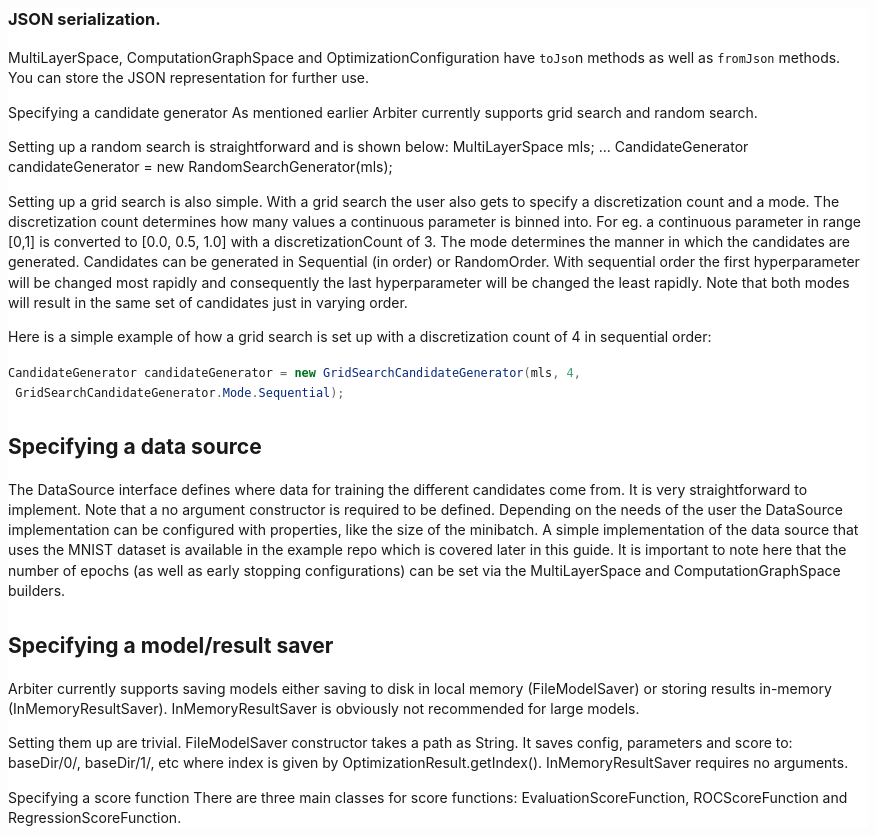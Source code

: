 ### JSON serialization.

MultiLayerSpace, ComputationGraphSpace and OptimizationConfiguration have `toJso`n methods as well as `fromJson` methods. You can store the JSON representation for further use.

Specifying a candidate generator
As mentioned earlier Arbiter currently supports grid search and random search.

Setting up a random search is straightforward and is shown below:
MultiLayerSpace mls;
...
CandidateGenerator candidateGenerator = new RandomSearchGenerator(mls);

Setting up a grid search is also simple. With a grid search the user also gets to specify a discretization count and a mode. The discretization count determines how many values a continuous parameter is binned into. For eg. a continuous parameter in range [0,1] is converted to [0.0, 0.5, 1.0] with a discretizationCount of 3. The mode determines the manner in which the candidates are generated. Candidates can be generated in Sequential (in order) or RandomOrder. With sequential order the first hyperparameter will be changed most rapidly and consequently the last hyperparameter will be changed the least rapidly. Note that both modes will result in the same set of candidates just in varying order.

Here is a simple example of how a grid search is set up with a discretization count of 4 in sequential order:

```java
CandidateGenerator candidateGenerator = new GridSearchCandidateGenerator(mls, 4,
 GridSearchCandidateGenerator.Mode.Sequential);
```


## Specifying a data source

The DataSource interface defines where data for training the different candidates come from. It is very straightforward to implement. Note that a no argument constructor is required to be defined. Depending on the needs of the user the DataSource implementation can be configured with properties, like the size of the minibatch. A simple implementation of the data source that uses the MNIST dataset is available in the example repo which is covered later in this guide.
It is important to note here that the number of epochs (as well as early stopping configurations) can be set via the MultiLayerSpace and ComputationGraphSpace builders. 


## Specifying a model/result saver 

Arbiter currently supports saving models either saving to disk in local memory (FileModelSaver) or storing results in-memory (InMemoryResultSaver). InMemoryResultSaver is obviously not recommended for large models. 

Setting them up are trivial. FileModelSaver constructor takes a path as String. It saves config, parameters and score to: baseDir/0/, baseDir/1/, etc where index is given by OptimizationResult.getIndex(). InMemoryResultSaver requires no arguments.

Specifying a score function
There are three main classes for score functions: EvaluationScoreFunction, ROCScoreFunction and RegressionScoreFunction. 
